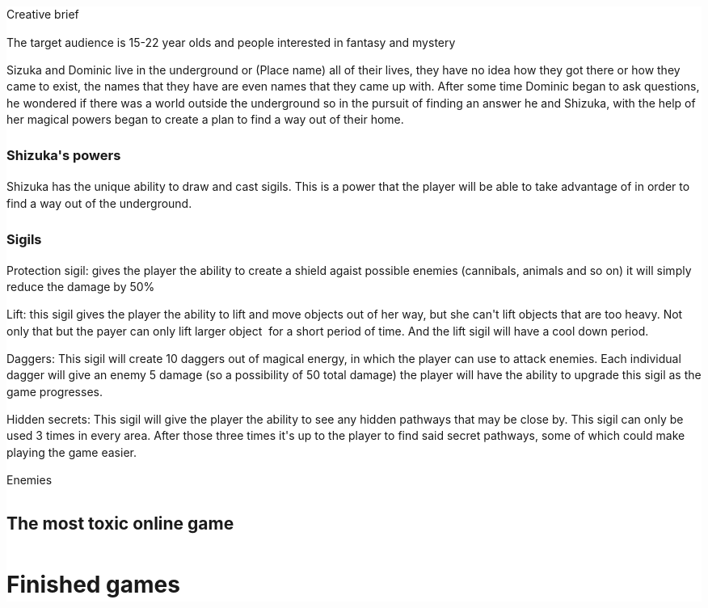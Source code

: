 

## 
Creative brief


The target audience is 15-22 year olds and people interested in fantasy and mystery


Sizuka and Dominic live in the underground or (Place name) all of
their lives, they have no idea how they got there or how they came to
exist, the names that they have are even names that they came up
with. After some time Dominic began to ask questions, he wondered if
there was a world outside the underground so in the pursuit of
finding an answer he and Shizuka, with the help of her magical powers
began to create a plan to find a way out of their home.  


### Shizuka's powers


Shizuka has the unique ability to draw and cast sigils. This is a
power that the player will be able to take advantage of in order to
find a way out of the underground. 


### Sigils


Protection sigil: gives the player the ability to create a shield
agaist possible enemies (cannibals, animals and so on) it will simply
reduce the damage by 50% 


Lift: this sigil gives the player the ability to lift and move objects
out of her way, but she can't lift objects that are too heavy. Not
only that but the payer can only lift larger object  for a short
period of time. And the lift sigil will have a cool down period. 


Daggers: This sigil will create 10 daggers out of magical energy, in
which the player can use to attack enemies. Each individual dagger
will give an enemy 5 damage (so a possibility of 50 total damage) the
player will have the ability to upgrade this sigil as the game
progresses.  


Hidden secrets: This sigil will give the player the ability to see any
hidden pathways that may be close by. This sigil can only be used 3
times in every area. After those three times it's up to the player to
find said secret pathways, some of which could make playing the game
easier. 


Enemies

## The most toxic online game

# Finished games
